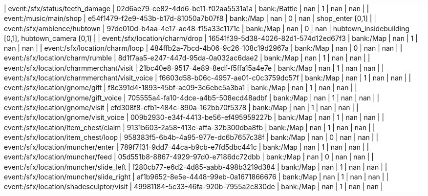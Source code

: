 | event:/sfx/status/teeth_damage                           | 02d6ae79-ce82-4dd6-bc11-f02aa5531a1a                                                        | bank:/Battle | nan                           |           1 |     nan     | nan                                                                       |
| event:/music/main/shop                                   | e54f1479-f2e9-453b-b17d-81050a7b07f8                                                        | bank:/Map    | nan                           |           0 |     nan     | shop_enter [0,1]                                                          |
| event:/sfx/ambience/hubtown                              | 97de010d-b4aa-4e17-ae48-f15a33c1171c                                                        | bank:/Map    | nan                           |           0 |     nan     | hubtown_insidebuilding [0,1], hubtown_camera [0,1]                        |
| event:/sfx/location/charm/drop                           | 16541f39-5d38-4026-82d1-574d12ed67f3                                                        | bank:/Map    | nan                           |           1 |     nan     | nan                                                                       |
| event:/sfx/location/charm/loop                           | 484ffb2a-7bcd-4b06-9c26-108c19d2967a                                                        | bank:/Map    | nan                           |           0 |     nan     | nan                                                                       |
| event:/sfx/location/charm/rumble                         | 8d1f7aa5-e247-447d-95da-0a032ac6dae2                                                        | bank:/Map    | nan                           |           1 |     nan     | nan                                                                       |
| event:/sfx/location/charmmerchant/visit                  | 21bc40e8-9517-4e89-8edf-f5ffa15a4e7e                                                        | bank:/Map    | nan                           |           1 |     nan     | nan                                                                       |
| event:/sfx/location/charmmerchant/visit_voice            | f6603d58-b06c-4957-ae01-c0c3759dc57f                                                        | bank:/Map    | nan                           |           1 |     nan     | nan                                                                       |
| event:/sfx/location/gnome/gift                           | f8c391d4-1893-45bf-ac09-3c6ebc5a3ba1                                                        | bank:/Map    | nan                           |           1 |     nan     | nan                                                                       |
| event:/sfx/location/gnome/gift_voice                     | 705555a4-fa10-4dce-a4b5-508ecd48adbf                                                        | bank:/Map    | nan                           |           1 |     nan     | nan                                                                       |
| event:/sfx/location/gnome/visit                          | efd308f8-cfb1-484c-890a-162bb70f5378                                                        | bank:/Map    | nan                           |           1 |     nan     | nan                                                                       |
| event:/sfx/location/gnome/visit_voice                    | 009b2930-e34f-4413-be56-ef495959227b                                                        | bank:/Map    | nan                           |           1 |     nan     | nan                                                                       |
| event:/sfx/location/item_chest/claim                     | 9131b603-2a58-413e-affa-32b300dba8fb                                                        | bank:/Map    | nan                           |           1 |     nan     | nan                                                                       |
| event:/sfx/location/item_chest/loop                      | 958383f5-6b4b-4a95-977e-dc6b7657c38f                                                        | bank:/Map    | nan                           |           0 |     nan     | nan                                                                       |
| event:/sfx/location/muncher/enter                        | 789f7f31-9dd7-44ca-b9cb-e7fd5dbc441c                                                        | bank:/Map    | nan                           |           1 |     nan     | nan                                                                       |
| event:/sfx/location/muncher/feed                         | 05d551b8-8867-4929-97d0-e7186dc72dbb                                                        | bank:/Map    | nan                           |           0 |     nan     | nan                                                                       |
| event:/sfx/location/muncher/slide_left                   | f280cb77-e6d2-4d85-aabb-498b3219d384                                                        | bank:/Map    | nan                           |           1 |     nan     | nan                                                                       |
| event:/sfx/location/muncher/slide_right                  | af1b9652-8e5e-4448-99eb-0a1671866676                                                        | bank:/Map    | nan                           |           1 |     nan     | nan                                                                       |
| event:/sfx/location/shadesculptor/visit                  | 49981184-5c33-46fa-920b-7955a2c830de                                                        | bank:/Map    | nan                           |           1 |     nan     | nan                                                                       |